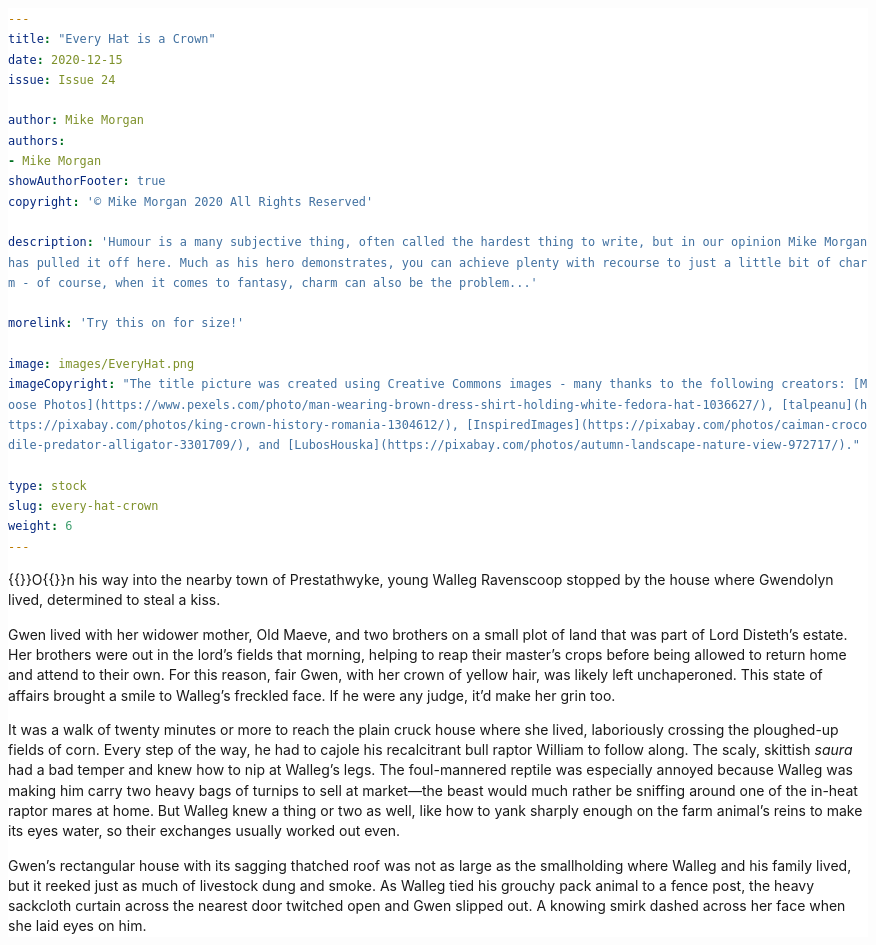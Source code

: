 ```yaml
---
title: "Every Hat is a Crown"
date: 2020-12-15
issue: Issue 24

author: Mike Morgan
authors:
- Mike Morgan
showAuthorFooter: true
copyright: '© Mike Morgan 2020 All Rights Reserved'

description: 'Humour is a many subjective thing, often called the hardest thing to write, but in our opinion Mike Morgan has pulled it off here. Much as his hero demonstrates, you can achieve plenty with recourse to just a little bit of charm - of course, when it comes to fantasy, charm can also be the problem...'

morelink: 'Try this on for size!'

image: images/EveryHat.png
imageCopyright: "The title picture was created using Creative Commons images - many thanks to the following creators: [Moose Photos](https://www.pexels.com/photo/man-wearing-brown-dress-shirt-holding-white-fedora-hat-1036627/), [talpeanu](https://pixabay.com/photos/king-crown-history-romania-1304612/), [InspiredImages](https://pixabay.com/photos/caiman-crocodile-predator-alligator-3301709/), and [LubosHouska](https://pixabay.com/photos/autumn-landscape-nature-view-972717/)."

type: stock
slug: every-hat-crown
weight: 6
---
```


{{<glyph>}}O{{</glyph>}}n his way into the nearby town of Prestathwyke, young Walleg Ravenscoop stopped by the house where Gwendolyn lived, determined to steal a kiss.

Gwen lived with her widower mother, Old Maeve, and two brothers on a small plot of land that was part of Lord Disteth’s estate. Her brothers were out in the lord’s fields that morning, helping to reap their master’s crops before being allowed to return home and attend to their own. For this reason, fair Gwen, with her crown of yellow hair, was likely left unchaperoned. This state of affairs brought a smile to Walleg’s freckled face. If he were any judge, it’d make her grin too.

It was a walk of twenty minutes or more to reach the plain cruck house where she lived, laboriously crossing the ploughed-up fields of corn. Every step of the way, he had to cajole his recalcitrant bull raptor William to follow along. The scaly, skittish *saura* had a bad temper and knew how to nip at Walleg’s legs. The foul-mannered reptile was especially annoyed because Walleg was making him carry two heavy bags of turnips to sell at market—the beast would much rather be sniffing around one of the in-heat raptor mares at home. But Walleg knew a thing or two as well, like how to yank sharply enough on the farm animal’s reins to make its eyes water, so their exchanges usually worked out even.

Gwen’s rectangular house with its sagging thatched roof was not as large as the smallholding where Walleg and his family lived, but it reeked just as much of livestock dung and smoke. As Walleg tied his grouchy pack animal to a fence post, the heavy sackcloth curtain across the nearest door twitched open and Gwen slipped out. A knowing smirk dashed across her face when she laid eyes on him.
